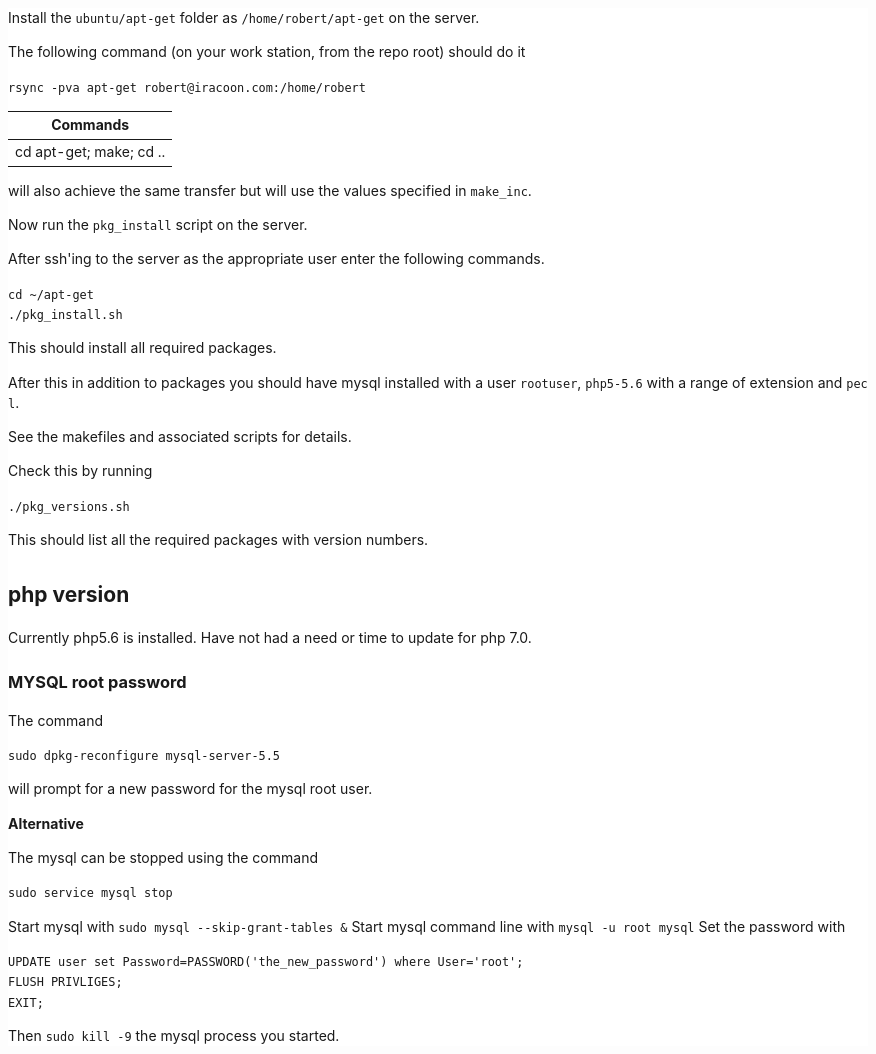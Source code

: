 Install the `ubuntu/apt-get` folder as `/home/robert/apt-get` on the server. 

The following command (on your work station, from the repo root) should do it 

	rsync -pva apt-get robert@iracoon.com:/home/robert
	
|Commands|
|---------------|
|cd apt-get; make; cd .. |

will also achieve the same transfer but will use the values specified in `make_inc`.
	
Now run the `pkg_install` script on the server.

After ssh'ing to the server as the appropriate user enter the following commands.

	cd ~/apt-get
	./pkg_install.sh

This should install all required packages.

After this in addition to packages you should have mysql installed with a user `rootuser`, `php5-5.6` with a range of extension and `pecl`.

See the makefiles and associated scripts for details.

Check this by running

	./pkg_versions.sh

This should list all the required packages with version numbers.

## php version ##

Currently php5.6 is installed. Have not had a need or time to update for php 7.0.

### MYSQL root password ###

The command

	sudo dpkg-reconfigure mysql-server-5.5
	
will prompt for a new password for the mysql root user.

__Alternative__

The mysql can be stopped using the command

	sudo service mysql stop

Start mysql with `sudo mysql --skip-grant-tables &`
Start mysql command line with `mysql -u root mysql`
Set the password with

	UPDATE user set Password=PASSWORD('the_new_password') where User='root';
	FLUSH PRIVLIGES;
	EXIT;

Then `sudo kill -9` the mysql process you started.
